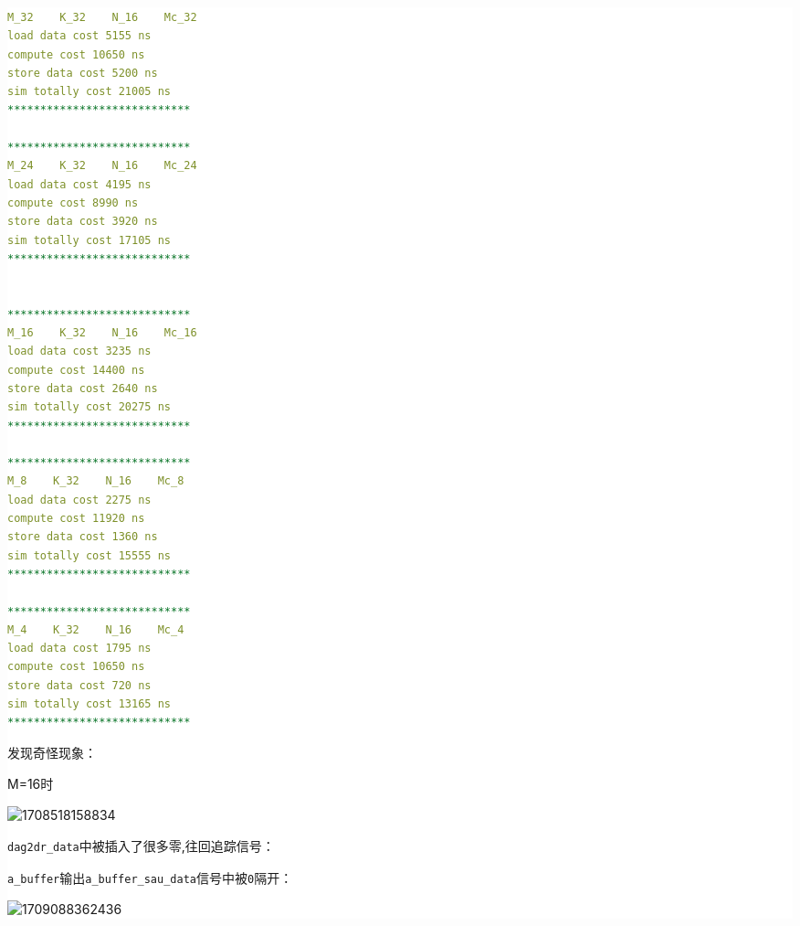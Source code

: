 ```yml
M_32    K_32    N_16    Mc_32
load data cost 5155 ns
compute cost 10650 ns
store data cost 5200 ns
sim totally cost 21005 ns
****************************

****************************
M_24    K_32    N_16    Mc_24
load data cost 4195 ns
compute cost 8990 ns
store data cost 3920 ns
sim totally cost 17105 ns
****************************


****************************
M_16    K_32    N_16    Mc_16
load data cost 3235 ns
compute cost 14400 ns
store data cost 2640 ns
sim totally cost 20275 ns
****************************

****************************
M_8    K_32    N_16    Mc_8
load data cost 2275 ns
compute cost 11920 ns
store data cost 1360 ns
sim totally cost 15555 ns
****************************

****************************
M_4    K_32    N_16    Mc_4
load data cost 1795 ns
compute cost 10650 ns
store data cost 720 ns
sim totally cost 13165 ns
****************************
```

发现奇怪现象：

M=16时

<img title="" src="file:///D:/Software/MarkText/images/e3f19145f0e923d1f53f4a30ef544acc99dc6f2c.png" alt="1708518158834" data-align="inline">

`dag2dr_data`中被插入了很多零,往回追踪信号：

`a_buffer`输出`a_buffer_sau_data`信号中被`0`隔开：

![1709088362436](D:\Software\Typora\Pictures\1709088362436.png)
